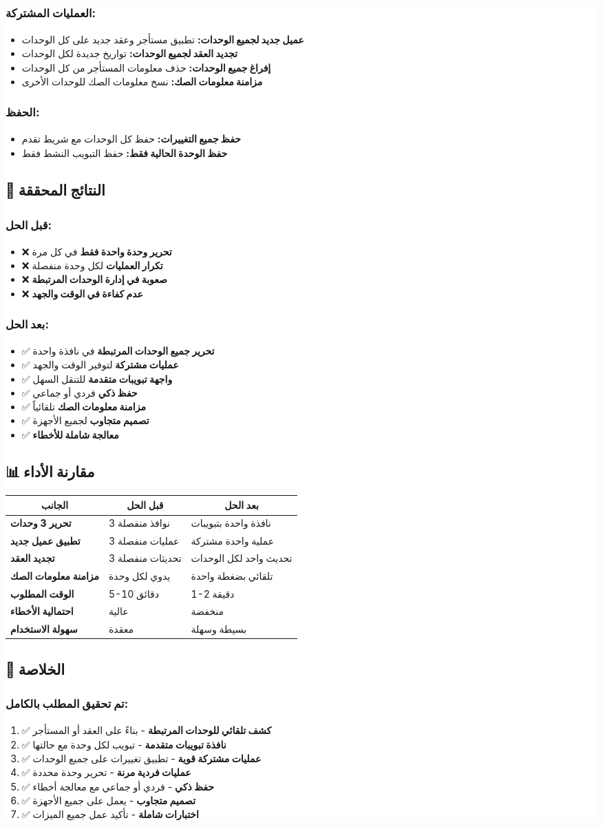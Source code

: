 ### **العمليات المشتركة:**
- **عميل جديد لجميع الوحدات:** تطبيق مستأجر وعقد جديد على كل الوحدات
- **تجديد العقد لجميع الوحدات:** تواريخ جديدة لكل الوحدات
- **إفراغ جميع الوحدات:** حذف معلومات المستأجر من كل الوحدات
- **مزامنة معلومات الصك:** نسخ معلومات الصك للوحدات الأخرى

### **الحفظ:**
- **حفظ جميع التغييرات:** حفظ كل الوحدات مع شريط تقدم
- **حفظ الوحدة الحالية فقط:** حفظ التبويب النشط فقط

## 🎉 **النتائج المحققة**

### **قبل الحل:**
- ❌ **تحرير وحدة واحدة فقط** في كل مرة
- ❌ **تكرار العمليات** لكل وحدة منفصلة
- ❌ **صعوبة في إدارة الوحدات المرتبطة**
- ❌ **عدم كفاءة في الوقت والجهد**

### **بعد الحل:**
- ✅ **تحرير جميع الوحدات المرتبطة** في نافذة واحدة
- ✅ **عمليات مشتركة** لتوفير الوقت والجهد
- ✅ **واجهة تبويبات متقدمة** للتنقل السهل
- ✅ **حفظ ذكي** فردي أو جماعي
- ✅ **مزامنة معلومات الصك** تلقائياً
- ✅ **تصميم متجاوب** لجميع الأجهزة
- ✅ **معالجة شاملة للأخطاء**

## 📊 **مقارنة الأداء**

| الجانب | قبل الحل | بعد الحل |
|---------|----------|----------|
| **تحرير 3 وحدات** | 3 نوافذ منفصلة | نافذة واحدة بتبويبات |
| **تطبيق عميل جديد** | 3 عمليات منفصلة | عملية واحدة مشتركة |
| **تجديد العقد** | 3 تحديثات منفصلة | تحديث واحد لكل الوحدات |
| **مزامنة معلومات الصك** | يدوي لكل وحدة | تلقائي بضغطة واحدة |
| **الوقت المطلوب** | 5-10 دقائق | 1-2 دقيقة |
| **احتمالية الأخطاء** | عالية | منخفضة |
| **سهولة الاستخدام** | معقدة | بسيطة وسهلة |

## 🎯 **الخلاصة**

### **تم تحقيق المطلب بالكامل:**
1. ✅ **كشف تلقائي للوحدات المرتبطة** - بناءً على العقد أو المستأجر
2. ✅ **نافذة تبويبات متقدمة** - تبويب لكل وحدة مع حالتها
3. ✅ **عمليات مشتركة قوية** - تطبيق تغييرات على جميع الوحدات
4. ✅ **عمليات فردية مرنة** - تحرير وحدة محددة
5. ✅ **حفظ ذكي** - فردي أو جماعي مع معالجة أخطاء
6. ✅ **تصميم متجاوب** - يعمل على جميع الأجهزة
7. ✅ **اختبارات شاملة** - تأكيد عمل جميع الميزات
